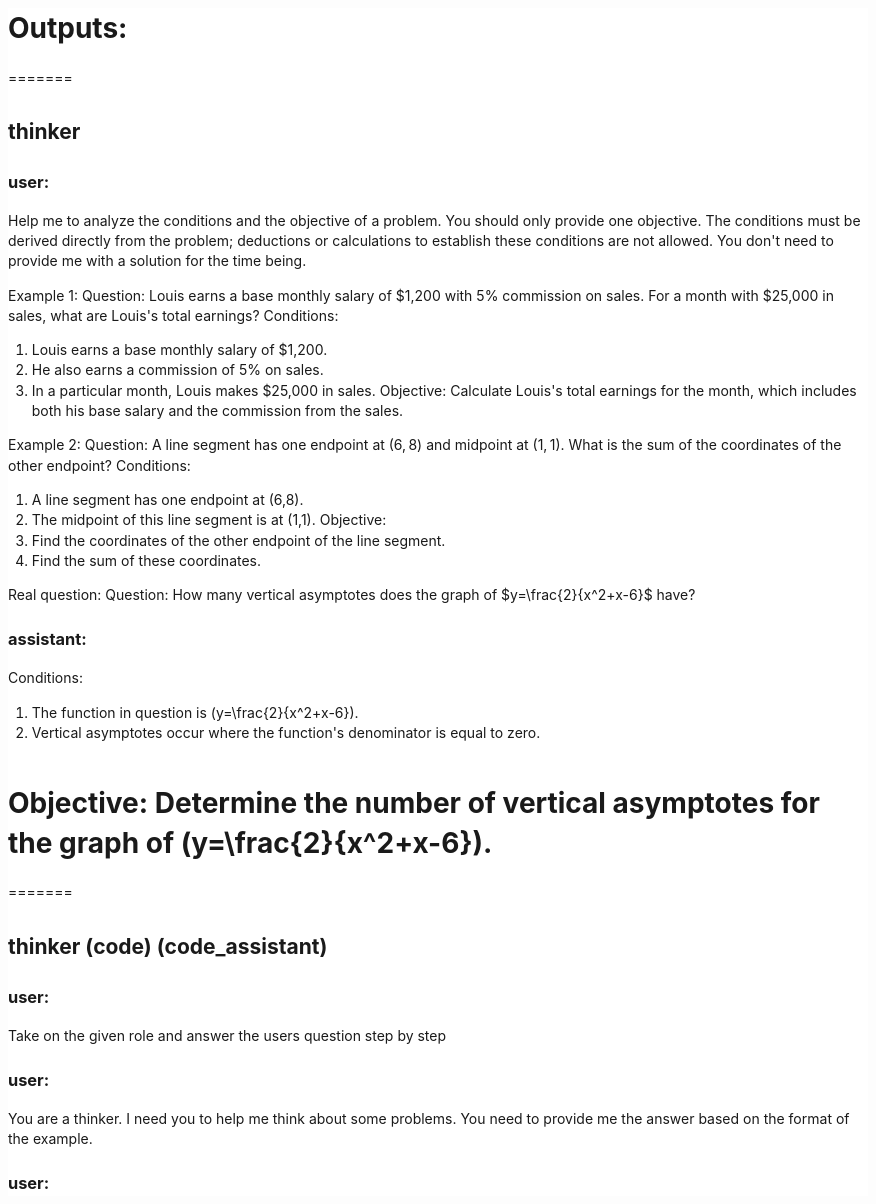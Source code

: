 Outputs: 
=======

=======
## thinker
### user: 

Help me to analyze the conditions and the objective of a problem.
You should only provide one objective.
The conditions must be derived directly from the problem; deductions or calculations to establish these conditions are not allowed.
You don't need to provide me with a solution for the time being.

Example 1:
Question:
Louis earns a base monthly salary of $\$$1,200 with 5$\%$ commission on sales. For a month with $\$$25,000 in sales, what are Louis's total earnings?
Conditions:
1. Louis earns a base monthly salary of $1,200.
2. He also earns a commission of 5$\%$ on sales.
3. In a particular month, Louis makes $25,000 in sales.
Objective:
Calculate Louis's total earnings for the month, which includes both his base salary and the commission from the sales.

Example 2:
Question:
A line segment has one endpoint at $(6,8)$ and midpoint at $(1,1)$. What is the sum of the coordinates of the other endpoint?
Conditions:
1. A line segment has one endpoint at (6,8).
2. The midpoint of this line segment is at (1,1).
Objective:
1. Find the coordinates of the other endpoint of the line segment.
2. Find the sum of these coordinates.

Real question:
Question:
How many vertical asymptotes does the graph of $y=\frac{2}{x^2+x-6}$ have?

### assistant: 
Conditions:
1. The function in question is \(y=\frac{2}{x^2+x-6}\).
2. Vertical asymptotes occur where the function's denominator is equal to zero.

Objective:
Determine the number of vertical asymptotes for the graph of \(y=\frac{2}{x^2+x-6}\).
=======

=======
## thinker (code) (code_assistant)
### user: 
Take on the given role and answer the users question step by step
### user: 
You are a thinker. I need you to help me think about some problems. You need to provide me the answer based on the format of the example. 
### user: 
